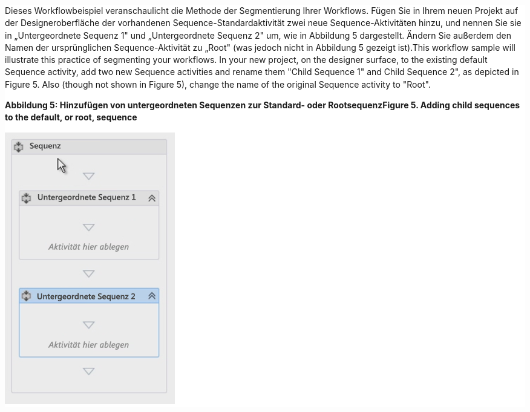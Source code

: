     
    
<span data-ttu-id="b0bef-p126">Dieses Workflowbeispiel veranschaulicht die Methode der Segmentierung Ihrer Workflows. Fügen Sie in Ihrem neuen Projekt auf der Designeroberfläche der vorhandenen Sequence-Standardaktivität zwei neue Sequence-Aktivitäten hinzu, und nennen Sie sie in „Untergeordnete Sequenz 1" und „Untergeordnete Sequenz 2" um, wie in Abbildung 5 dargestellt. Ändern Sie außerdem den Namen der ursprünglichen Sequence-Aktivität zu „Root" (was jedoch nicht in Abbildung 5 gezeigt ist).</span><span class="sxs-lookup"><span data-stu-id="b0bef-p126">This workflow sample will illustrate this practice of segmenting your workflows. In your new project, on the designer surface, to the existing default Sequence activity, add two new Sequence activities and rename them "Child Sequence 1" and Child Sequence 2", as depicted in Figure 5. Also (though not shown in Figure 5), change the name of the original Sequence activity to "Root".</span></span>
  
    
    

<span data-ttu-id="b0bef-196">**Abbildung 5: Hinzufügen von untergeordneten Sequenzen zur Standard- oder Rootsequenz**</span><span class="sxs-lookup"><span data-stu-id="b0bef-196">**Figure 5. Adding child sequences to the default, or root, sequence**</span></span>

  
    
    

  
    
    
![Abbildung 5. Hinzufügen untergeordneter Sequenzen](../images/ngWfFig05.png)
  
    
    

  
    
    

  
    
    
